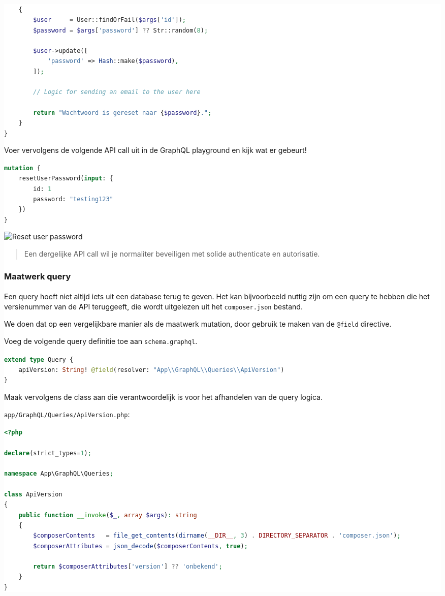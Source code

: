 ```php
    {
        $user     = User::findOrFail($args['id']);
        $password = $args['password'] ?? Str::random(8);

        $user->update([
            'password' => Hash::make($password),
        ]);

        // Logic for sending an email to the user here

        return "Wachtwoord is gereset naar {$password}.";
    }
}
```

Voer vervolgens de volgende API call uit in de GraphQL playground en kijk wat er gebeurt!

```graphql
mutation {
    resetUserPassword(input: {
        id: 1
        password: "testing123"
    })
}
```

![Reset user password](/docs/reset-password-mutation.gif)

> Een dergelijke API call wil je normaliter beveiligen met solide authenticate en autorisatie. 

### Maatwerk query
Een query hoeft niet altijd iets uit een database terug te geven. Het kan bijvoorbeeld nuttig zijn om een query te 
hebben die het versienummer van de API teruggeeft, die wordt uitgelezen uit het `composer.json` bestand.

We doen dat op een vergelijkbare manier als de maatwerk mutation, door gebruik te maken van de `@field` directive.

Voeg de volgende query definitie toe aan `schema.graphql`.

```graphql
extend type Query {
    apiVersion: String! @field(resolver: "App\\GraphQL\\Queries\\ApiVersion")
}
```
Maak vervolgens de class aan die verantwoordelijk is voor het afhandelen van de query logica.

`app/GraphQL/Queries/ApiVersion.php`:
```php
<?php

declare(strict_types=1);

namespace App\GraphQL\Queries;

class ApiVersion
{
    public function __invoke($_, array $args): string
    {
        $composerContents   = file_get_contents(dirname(__DIR__, 3) . DIRECTORY_SEPARATOR . 'composer.json');
        $composerAttributes = json_decode($composerContents, true);

        return $composerAttributes['version'] ?? 'onbekend';
    }
}
```